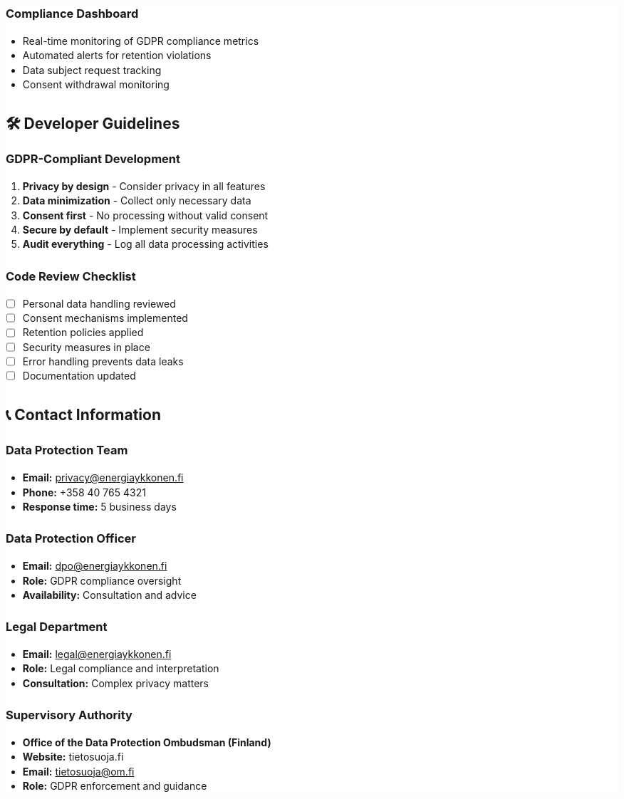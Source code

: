 ### Compliance Dashboard

- Real-time monitoring of GDPR compliance metrics
- Automated alerts for retention violations
- Data subject request tracking
- Consent withdrawal monitoring

## 🛠️ Developer Guidelines

### GDPR-Compliant Development

1. **Privacy by design** - Consider privacy in all features
2. **Data minimization** - Collect only necessary data
3. **Consent first** - No processing without valid consent
4. **Secure by default** - Implement security measures
5. **Audit everything** - Log all data processing activities

### Code Review Checklist

- [ ] Personal data handling reviewed
- [ ] Consent mechanisms implemented
- [ ] Retention policies applied
- [ ] Security measures in place
- [ ] Error handling prevents data leaks
- [ ] Documentation updated

## 📞 Contact Information

### Data Protection Team

- **Email:** privacy@energiaykkonen.fi
- **Phone:** +358 40 765 4321
- **Response time:** 5 business days

### Data Protection Officer

- **Email:** dpo@energiaykkonen.fi
- **Role:** GDPR compliance oversight
- **Availability:** Consultation and advice

### Legal Department

- **Email:** legal@energiaykkonen.fi
- **Role:** Legal compliance and interpretation
- **Consultation:** Complex privacy matters

### Supervisory Authority

- **Office of the Data Protection Ombudsman (Finland)**
- **Website:** tietosuoja.fi
- **Email:** tietosuoja@om.fi
- **Role:** GDPR enforcement and guidance
